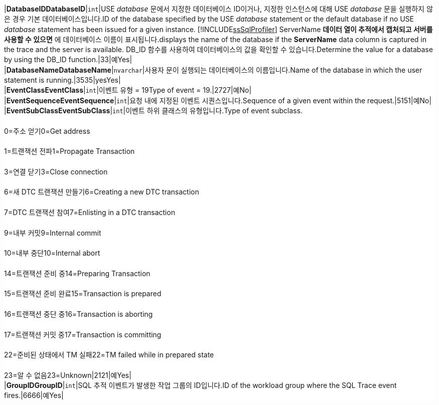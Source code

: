 |<span data-ttu-id="ab377-125">**DatabaseID**</span><span class="sxs-lookup"><span data-stu-id="ab377-125">**DatabaseID**</span></span>|`int`|<span data-ttu-id="ab377-126">USE *database* 문에서 지정한 데이터베이스 ID이거나, 지정한 인스턴스에 대해 USE *database* 문을 실행하지 않은 경우 기본 데이터베이스입니다.</span><span class="sxs-lookup"><span data-stu-id="ab377-126">ID of the database specified by the USE *database* statement or the default database if no USE *database* statement has been issued for a given instance.</span></span> [!INCLUDE[ssSqlProfiler](../../includes/sssqlprofiler-md.md)] <span data-ttu-id="ab377-127">ServerName **데이터 열이 추적에서 캡처되고 서버를 사용할 수 있으면** 에 데이터베이스 이름이 표시됩니다.</span><span class="sxs-lookup"><span data-stu-id="ab377-127">displays the name of the database if the **ServerName** data column is captured in the trace and the server is available.</span></span> <span data-ttu-id="ab377-128">DB_ID 함수를 사용하여 데이터베이스의 값을 확인할 수 있습니다.</span><span class="sxs-lookup"><span data-stu-id="ab377-128">Determine the value for a database by using the DB_ID function.</span></span>|<span data-ttu-id="ab377-129">3</span><span class="sxs-lookup"><span data-stu-id="ab377-129">3</span></span>|<span data-ttu-id="ab377-130">예</span><span class="sxs-lookup"><span data-stu-id="ab377-130">Yes</span></span>|  
|<span data-ttu-id="ab377-131">**DatabaseName**</span><span class="sxs-lookup"><span data-stu-id="ab377-131">**DatabaseName**</span></span>|`nvarchar`|<span data-ttu-id="ab377-132">사용자 문이 실행되는 데이터베이스의 이름입니다.</span><span class="sxs-lookup"><span data-stu-id="ab377-132">Name of the database in which the user statement is running.</span></span>|<span data-ttu-id="ab377-133">35</span><span class="sxs-lookup"><span data-stu-id="ab377-133">35</span></span>|<span data-ttu-id="ab377-134">yes</span><span class="sxs-lookup"><span data-stu-id="ab377-134">Yes</span></span>|  
|<span data-ttu-id="ab377-135">**EventClass**</span><span class="sxs-lookup"><span data-stu-id="ab377-135">**EventClass**</span></span>|`int`|<span data-ttu-id="ab377-136">이벤트 유형 = 19</span><span class="sxs-lookup"><span data-stu-id="ab377-136">Type of event = 19.</span></span>|<span data-ttu-id="ab377-137">27</span><span class="sxs-lookup"><span data-stu-id="ab377-137">27</span></span>|<span data-ttu-id="ab377-138">예</span><span class="sxs-lookup"><span data-stu-id="ab377-138">No</span></span>|  
|<span data-ttu-id="ab377-139">**EventSequence**</span><span class="sxs-lookup"><span data-stu-id="ab377-139">**EventSequence**</span></span>|`int`|<span data-ttu-id="ab377-140">요청 내에 지정된 이벤트 시퀀스입니다.</span><span class="sxs-lookup"><span data-stu-id="ab377-140">Sequence of a given event within the request.</span></span>|<span data-ttu-id="ab377-141">51</span><span class="sxs-lookup"><span data-stu-id="ab377-141">51</span></span>|<span data-ttu-id="ab377-142">예</span><span class="sxs-lookup"><span data-stu-id="ab377-142">No</span></span>|  
|<span data-ttu-id="ab377-143">**EventSubClass**</span><span class="sxs-lookup"><span data-stu-id="ab377-143">**EventSubClass**</span></span>|`int`|<span data-ttu-id="ab377-144">이벤트 하위 클래스의 유형입니다.</span><span class="sxs-lookup"><span data-stu-id="ab377-144">Type of event subclass.</span></span><br /><br /> <span data-ttu-id="ab377-145">0=주소 얻기</span><span class="sxs-lookup"><span data-stu-id="ab377-145">0=Get address</span></span><br /><br /> <span data-ttu-id="ab377-146">1=트랜잭션 전파</span><span class="sxs-lookup"><span data-stu-id="ab377-146">1=Propagate Transaction</span></span><br /><br /> <span data-ttu-id="ab377-147">3=연결 닫기</span><span class="sxs-lookup"><span data-stu-id="ab377-147">3=Close connection</span></span><br /><br /> <span data-ttu-id="ab377-148">6=새 DTC 트랜잭션 만들기</span><span class="sxs-lookup"><span data-stu-id="ab377-148">6=Creating a new DTC transaction</span></span><br /><br /> <span data-ttu-id="ab377-149">7=DTC 트랜잭션 참여</span><span class="sxs-lookup"><span data-stu-id="ab377-149">7=Enlisting in a DTC transaction</span></span><br /><br /> <span data-ttu-id="ab377-150">9=내부 커밋</span><span class="sxs-lookup"><span data-stu-id="ab377-150">9=Internal commit</span></span><br /><br /> <span data-ttu-id="ab377-151">10=내부 중단</span><span class="sxs-lookup"><span data-stu-id="ab377-151">10=Internal abort</span></span><br /><br /> <span data-ttu-id="ab377-152">14=트랜잭션 준비 중</span><span class="sxs-lookup"><span data-stu-id="ab377-152">14=Preparing Transaction</span></span><br /><br /> <span data-ttu-id="ab377-153">15=트랜잭션 준비 완료</span><span class="sxs-lookup"><span data-stu-id="ab377-153">15=Transaction is prepared</span></span><br /><br /> <span data-ttu-id="ab377-154">16=트랜잭션 중단 중</span><span class="sxs-lookup"><span data-stu-id="ab377-154">16=Transaction is aborting</span></span><br /><br /> <span data-ttu-id="ab377-155">17=트랜잭션 커밋 중</span><span class="sxs-lookup"><span data-stu-id="ab377-155">17=Transaction is committing</span></span><br /><br /> <span data-ttu-id="ab377-156">22=준비된 상태에서 TM 실패</span><span class="sxs-lookup"><span data-stu-id="ab377-156">22=TM failed while in prepared state</span></span><br /><br /> <span data-ttu-id="ab377-157">23=알 수 없음</span><span class="sxs-lookup"><span data-stu-id="ab377-157">23=Unknown</span></span>|<span data-ttu-id="ab377-158">21</span><span class="sxs-lookup"><span data-stu-id="ab377-158">21</span></span>|<span data-ttu-id="ab377-159">예</span><span class="sxs-lookup"><span data-stu-id="ab377-159">Yes</span></span>|  
|<span data-ttu-id="ab377-160">**GroupID**</span><span class="sxs-lookup"><span data-stu-id="ab377-160">**GroupID**</span></span>|`int`|<span data-ttu-id="ab377-161">SQL 추적 이벤트가 발생한 작업 그룹의 ID입니다.</span><span class="sxs-lookup"><span data-stu-id="ab377-161">ID of the workload group where the SQL Trace event fires.</span></span>|<span data-ttu-id="ab377-162">66</span><span class="sxs-lookup"><span data-stu-id="ab377-162">66</span></span>|<span data-ttu-id="ab377-163">예</span><span class="sxs-lookup"><span data-stu-id="ab377-163">Yes</span></span>|  